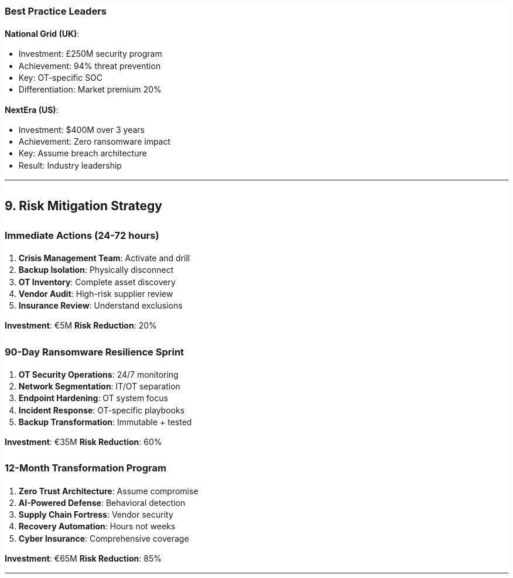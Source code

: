 ### Best Practice Leaders

**National Grid (UK)**:
- Investment: £250M security program
- Achievement: 94% threat prevention
- Key: OT-specific SOC
- Differentiation: Market premium 20%

**NextEra (US)**:
- Investment: $400M over 3 years
- Achievement: Zero ransomware impact
- Key: Assume breach architecture
- Result: Industry leadership

---

## 9. Risk Mitigation Strategy

### Immediate Actions (24-72 hours)

1. **Crisis Management Team**: Activate and drill
2. **Backup Isolation**: Physically disconnect 
3. **OT Inventory**: Complete asset discovery
4. **Vendor Audit**: High-risk supplier review
5. **Insurance Review**: Understand exclusions

**Investment**: €5M
**Risk Reduction**: 20%

### 90-Day Ransomware Resilience Sprint

1. **OT Security Operations**: 24/7 monitoring
2. **Network Segmentation**: IT/OT separation
3. **Endpoint Hardening**: OT system focus
4. **Incident Response**: OT-specific playbooks
5. **Backup Transformation**: Immutable + tested

**Investment**: €35M
**Risk Reduction**: 60%

### 12-Month Transformation Program

1. **Zero Trust Architecture**: Assume compromise
2. **AI-Powered Defense**: Behavioral detection
3. **Supply Chain Fortress**: Vendor security
4. **Recovery Automation**: Hours not weeks
5. **Cyber Insurance**: Comprehensive coverage

**Investment**: €65M
**Risk Reduction**: 85%

---

